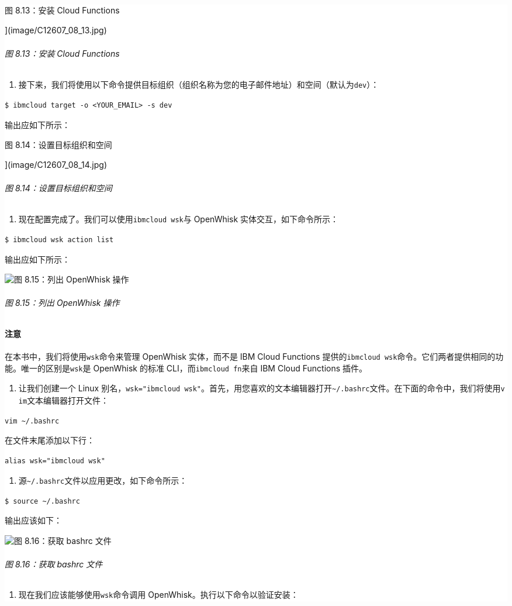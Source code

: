 图 8.13：安装 Cloud Functions

](image/C12607_08_13.jpg)

###### 图 8.13：安装 Cloud Functions

1.  接下来，我们将使用以下命令提供目标组织（组织名称为您的电子邮件地址）和空间（默认为`dev`）：

```
$ ibmcloud target -o <YOUR_EMAIL> -s dev
```

输出应如下所示：

图 8.14：设置目标组织和空间

](image/C12607_08_14.jpg)

###### 图 8.14：设置目标组织和空间

1.  现在配置完成了。我们可以使用`ibmcloud wsk`与 OpenWhisk 实体交互，如下命令所示：

```
$ ibmcloud wsk action list
```

输出应如下所示：

![图 8.15：列出 OpenWhisk 操作](https://github.com/OpenDocCN/freelearn-devops-pt2-zh/raw/master/docs/svls-arch-k8s/img/C12607_08_15.jpg)

###### 图 8.15：列出 OpenWhisk 操作

#### 注意

在本书中，我们将使用`wsk`命令来管理 OpenWhisk 实体，而不是 IBM Cloud Functions 提供的`ibmcloud wsk`命令。它们两者提供相同的功能。唯一的区别是`wsk`是 OpenWhisk 的标准 CLI，而`ibmcloud fn`来自 IBM Cloud Functions 插件。

1.  让我们创建一个 Linux 别名，`wsk="ibmcloud wsk"`。首先，用您喜欢的文本编辑器打开`~/.bashrc`文件。在下面的命令中，我们将使用`vim`文本编辑器打开文件：

```
vim ~/.bashrc
```

在文件末尾添加以下行：

```
alias wsk="ibmcloud wsk"
```

1.  源`~/.bashrc`文件以应用更改，如下命令所示：

```
$ source ~/.bashrc
```

输出应该如下：

![图 8.16：获取 bashrc 文件](https://github.com/OpenDocCN/freelearn-devops-pt2-zh/raw/master/docs/svls-arch-k8s/img/C12607_08_16.jpg)

###### 图 8.16：获取 bashrc 文件

1.  现在我们应该能够使用`wsk`命令调用 OpenWhisk。执行以下命令以验证安装：
